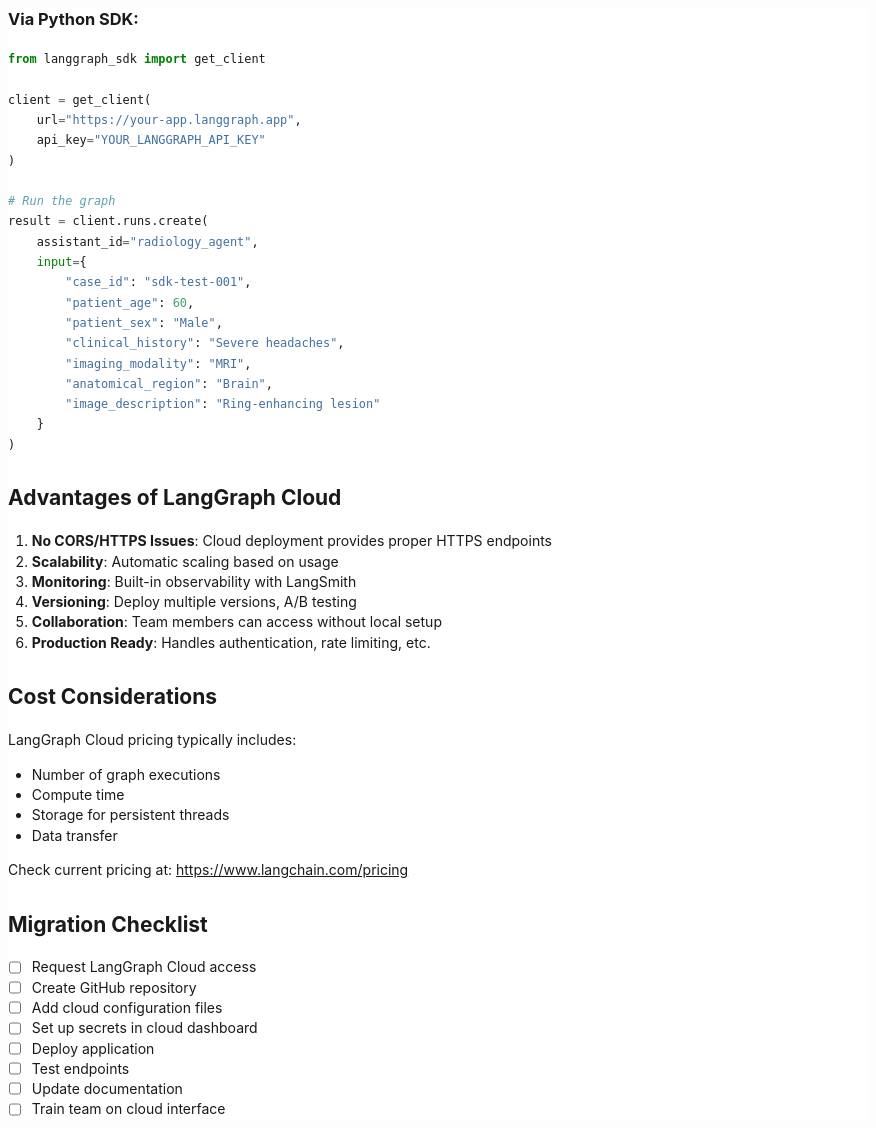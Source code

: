 ### Via Python SDK:
```python
from langgraph_sdk import get_client

client = get_client(
    url="https://your-app.langgraph.app",
    api_key="YOUR_LANGGRAPH_API_KEY"
)

# Run the graph
result = client.runs.create(
    assistant_id="radiology_agent",
    input={
        "case_id": "sdk-test-001",
        "patient_age": 60,
        "patient_sex": "Male",
        "clinical_history": "Severe headaches",
        "imaging_modality": "MRI",
        "anatomical_region": "Brain",
        "image_description": "Ring-enhancing lesion"
    }
)
```

## Advantages of LangGraph Cloud

1. **No CORS/HTTPS Issues**: Cloud deployment provides proper HTTPS endpoints
2. **Scalability**: Automatic scaling based on usage
3. **Monitoring**: Built-in observability with LangSmith
4. **Versioning**: Deploy multiple versions, A/B testing
5. **Collaboration**: Team members can access without local setup
6. **Production Ready**: Handles authentication, rate limiting, etc.

## Cost Considerations

LangGraph Cloud pricing typically includes:
- Number of graph executions
- Compute time
- Storage for persistent threads
- Data transfer

Check current pricing at: https://www.langchain.com/pricing

## Migration Checklist

- [ ] Request LangGraph Cloud access
- [ ] Create GitHub repository
- [ ] Add cloud configuration files
- [ ] Set up secrets in cloud dashboard
- [ ] Deploy application
- [ ] Test endpoints
- [ ] Update documentation
- [ ] Train team on cloud interface
